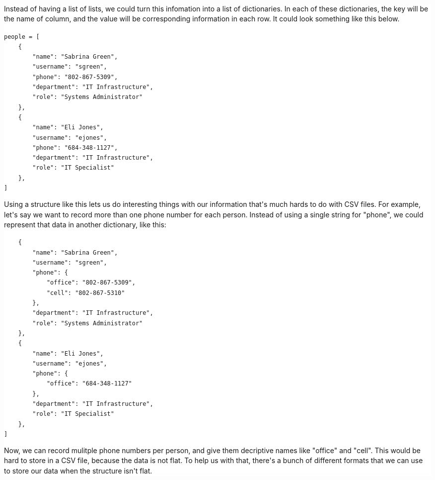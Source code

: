Instead of having a list of lists, we could turn this infomation into a list of dictionaries. In each of these dictionaries, the key will be the name of column, and the value will be corresponding information in each row. It could look something like this below. 

```
people = [
    {
        "name": "Sabrina Green",
        "username": "sgreen",
        "phone": "802-867-5309",
        "department": "IT Infrastructure",
        "role": "Systems Administrator"
    },
    {
        "name": "Eli Jones",
        "username": "ejones",
        "phone": "684-348-1127",
        "department": "IT Infrastructure",
        "role": "IT Specialist"
    },
]
```
Using a structure like this lets us do interesting things with our information that's much hards to do with CSV files. For example, let's say we want to record more than one phone number for each person. Instead of using a single string for "phone", we could represent that data in another dictionary, like this:

```people = [
    {
        "name": "Sabrina Green",
        "username": "sgreen",
        "phone": {
            "office": "802-867-5309",
            "cell": "802-867-5310"
        },
        "department": "IT Infrastructure",
        "role": "Systems Administrator"
    },
    {
        "name": "Eli Jones",
        "username": "ejones",
        "phone": {
            "office": "684-348-1127"
        },
        "department": "IT Infrastructure",
        "role": "IT Specialist"
    },
]
```

Now, we can record mulitple phone numbers per person, and give them decriptive names like "office" and "cell". This would be hard to store in a CSV file, because the data is not flat. To help us with that, there's a bunch of different formats that we can use to store our data when the structure isn't flat. 
